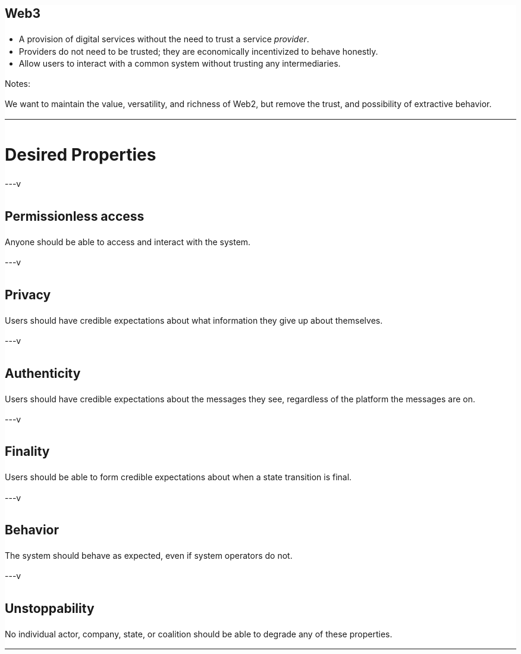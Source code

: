 
## Web3

* <span>A provision of digital services without the need to trust a service _provider_.</span> 
* Providers do not need to be trusted; they are economically incentivized to behave honestly. 
* Allow users to interact with a common system without trusting any intermediaries. 

Notes:

We want to maintain the value, versatility, and richness of Web2, but remove the trust, and possibility of extractive behavior.

---

# Desired Properties

---v

## Permissionless access

Anyone should be able to access and interact with the system.

---v

## Privacy

Users should have credible expectations about what information they give up about themselves.

---v

## Authenticity

Users should have credible expectations about the messages they see, regardless of the platform the messages are on.

---v

## Finality

Users should be able to form credible expectations about when a state transition is final.

---v

## Behavior

The system should behave as expected, even if system operators do not.

---v

## Unstoppability

No individual actor, company, state, or coalition should be able to degrade any of these properties.

---